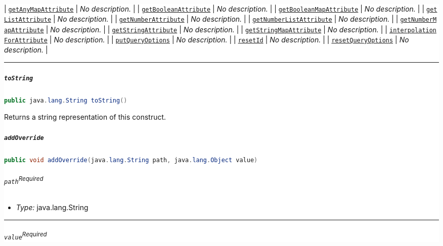| <code><a href="#@cdktf/provider-consul.dataConsulCatalogServices.DataConsulCatalogServices.getAnyMapAttribute">getAnyMapAttribute</a></code> | *No description.* |
| <code><a href="#@cdktf/provider-consul.dataConsulCatalogServices.DataConsulCatalogServices.getBooleanAttribute">getBooleanAttribute</a></code> | *No description.* |
| <code><a href="#@cdktf/provider-consul.dataConsulCatalogServices.DataConsulCatalogServices.getBooleanMapAttribute">getBooleanMapAttribute</a></code> | *No description.* |
| <code><a href="#@cdktf/provider-consul.dataConsulCatalogServices.DataConsulCatalogServices.getListAttribute">getListAttribute</a></code> | *No description.* |
| <code><a href="#@cdktf/provider-consul.dataConsulCatalogServices.DataConsulCatalogServices.getNumberAttribute">getNumberAttribute</a></code> | *No description.* |
| <code><a href="#@cdktf/provider-consul.dataConsulCatalogServices.DataConsulCatalogServices.getNumberListAttribute">getNumberListAttribute</a></code> | *No description.* |
| <code><a href="#@cdktf/provider-consul.dataConsulCatalogServices.DataConsulCatalogServices.getNumberMapAttribute">getNumberMapAttribute</a></code> | *No description.* |
| <code><a href="#@cdktf/provider-consul.dataConsulCatalogServices.DataConsulCatalogServices.getStringAttribute">getStringAttribute</a></code> | *No description.* |
| <code><a href="#@cdktf/provider-consul.dataConsulCatalogServices.DataConsulCatalogServices.getStringMapAttribute">getStringMapAttribute</a></code> | *No description.* |
| <code><a href="#@cdktf/provider-consul.dataConsulCatalogServices.DataConsulCatalogServices.interpolationForAttribute">interpolationForAttribute</a></code> | *No description.* |
| <code><a href="#@cdktf/provider-consul.dataConsulCatalogServices.DataConsulCatalogServices.putQueryOptions">putQueryOptions</a></code> | *No description.* |
| <code><a href="#@cdktf/provider-consul.dataConsulCatalogServices.DataConsulCatalogServices.resetId">resetId</a></code> | *No description.* |
| <code><a href="#@cdktf/provider-consul.dataConsulCatalogServices.DataConsulCatalogServices.resetQueryOptions">resetQueryOptions</a></code> | *No description.* |

---

##### `toString` <a name="toString" id="@cdktf/provider-consul.dataConsulCatalogServices.DataConsulCatalogServices.toString"></a>

```java
public java.lang.String toString()
```

Returns a string representation of this construct.

##### `addOverride` <a name="addOverride" id="@cdktf/provider-consul.dataConsulCatalogServices.DataConsulCatalogServices.addOverride"></a>

```java
public void addOverride(java.lang.String path, java.lang.Object value)
```

###### `path`<sup>Required</sup> <a name="path" id="@cdktf/provider-consul.dataConsulCatalogServices.DataConsulCatalogServices.addOverride.parameter.path"></a>

- *Type:* java.lang.String

---

###### `value`<sup>Required</sup> <a name="value" id="@cdktf/provider-consul.dataConsulCatalogServices.DataConsulCatalogServices.addOverride.parameter.value"></a>
